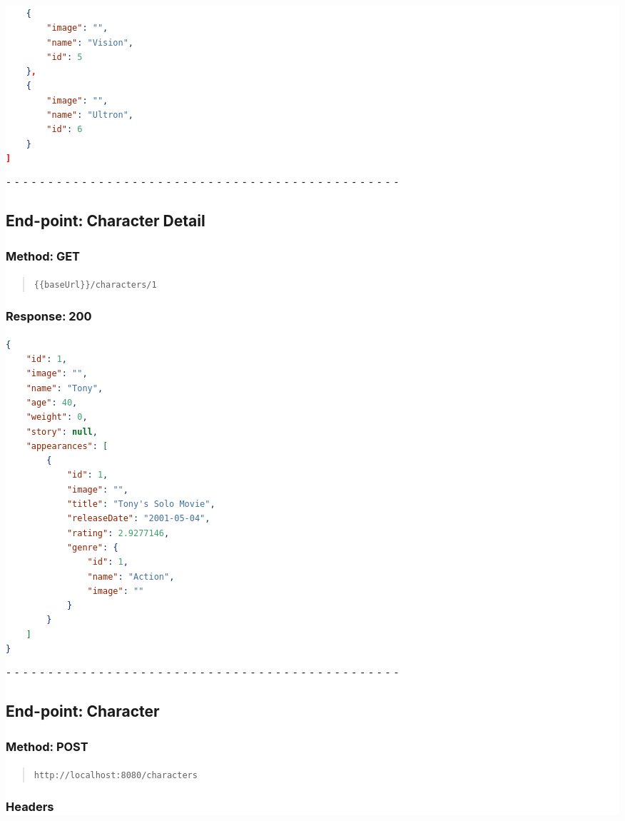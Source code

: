 ```json
    {
        "image": "",
        "name": "Vision",
        "id": 5
    },
    {
        "image": "",
        "name": "Ultron",
        "id": 6
    }
]
```


⁃ ⁃ ⁃ ⁃ ⁃ ⁃ ⁃ ⁃ ⁃ ⁃ ⁃ ⁃ ⁃ ⁃ ⁃ ⁃ ⁃ ⁃ ⁃ ⁃ ⁃ ⁃ ⁃ ⁃ ⁃ ⁃ ⁃ ⁃ ⁃ ⁃ ⁃ ⁃ ⁃ ⁃ ⁃ ⁃ ⁃ ⁃ ⁃ ⁃ ⁃ ⁃ ⁃ ⁃ ⁃ ⁃ ⁃

## End-point: Character Detail
### Method: GET
>```
>{{baseUrl}}/characters/1
>```
### Response: 200
```json
{
    "id": 1,
    "image": "",
    "name": "Tony",
    "age": 40,
    "weight": 0,
    "story": null,
    "appearances": [
        {
            "id": 1,
            "image": "",
            "title": "Tony's Solo Movie",
            "releaseDate": "2001-05-04",
            "rating": 2.9277146,
            "genre": {
                "id": 1,
                "name": "Action",
                "image": ""
            }
        }
    ]
}
```


⁃ ⁃ ⁃ ⁃ ⁃ ⁃ ⁃ ⁃ ⁃ ⁃ ⁃ ⁃ ⁃ ⁃ ⁃ ⁃ ⁃ ⁃ ⁃ ⁃ ⁃ ⁃ ⁃ ⁃ ⁃ ⁃ ⁃ ⁃ ⁃ ⁃ ⁃ ⁃ ⁃ ⁃ ⁃ ⁃ ⁃ ⁃ ⁃ ⁃ ⁃ ⁃ ⁃ ⁃ ⁃ ⁃ ⁃

## End-point: Character
### Method: POST
>```
>http://localhost:8080/characters
>```
### Headers
